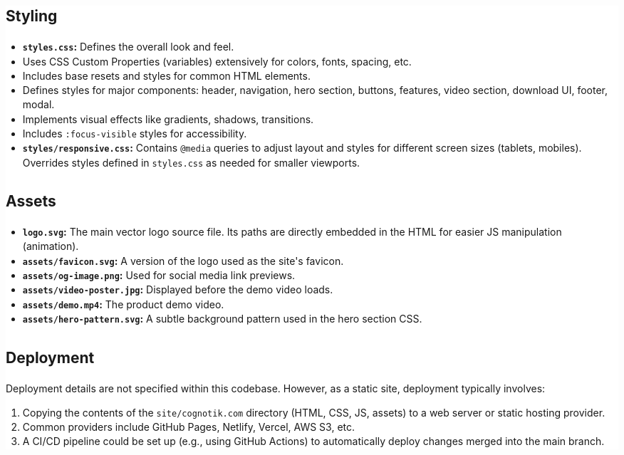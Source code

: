 ## Styling

*   **`styles.css`:** Defines the overall look and feel.
  *   Uses CSS Custom Properties (variables) extensively for colors, fonts, spacing, etc.
  *   Includes base resets and styles for common HTML elements.
  *   Defines styles for major components: header, navigation, hero section, buttons, features, video section, download UI, footer, modal.
  *   Implements visual effects like gradients, shadows, transitions.
  *   Includes `:focus-visible` styles for accessibility.
*   **`styles/responsive.css`:** Contains `@media` queries to adjust layout and styles for different screen sizes (tablets, mobiles). Overrides styles defined in `styles.css` as needed for smaller viewports.

## Assets

*   **`logo.svg`:** The main vector logo source file. Its paths are directly embedded in the HTML for easier JS manipulation (animation).
*   **`assets/favicon.svg`:** A version of the logo used as the site's favicon.
*   **`assets/og-image.png`:** Used for social media link previews.
*   **`assets/video-poster.jpg`:** Displayed before the demo video loads.
*   **`assets/demo.mp4`:** The product demo video.
*   **`assets/hero-pattern.svg`:** A subtle background pattern used in the hero section CSS.

## Deployment

Deployment details are not specified within this codebase. However, as a static site, deployment typically involves:

1.  Copying the contents of the `site/cognotik.com` directory (HTML, CSS, JS, assets) to a web server or static hosting provider.
2.  Common providers include GitHub Pages, Netlify, Vercel, AWS S3, etc.
3.  A CI/CD pipeline could be set up (e.g., using GitHub Actions) to automatically deploy changes merged into the main branch.


